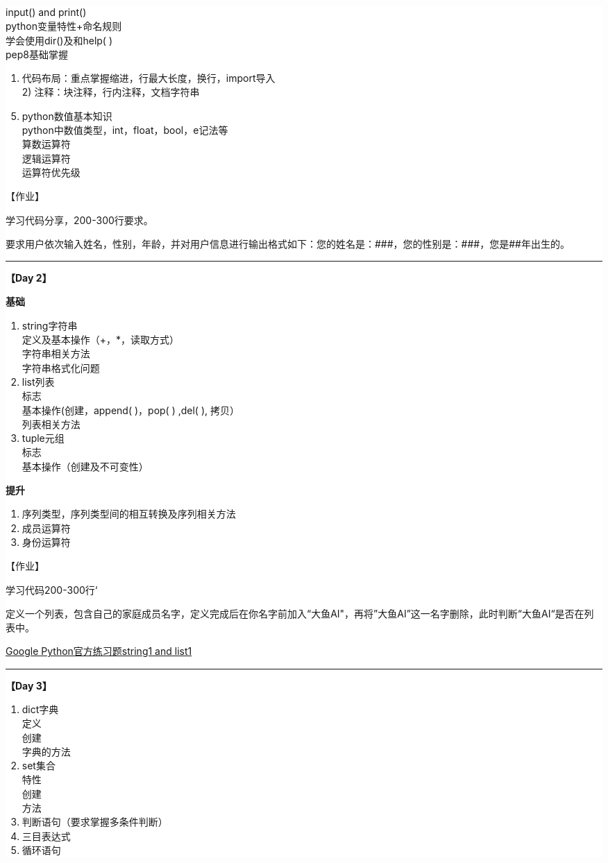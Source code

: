    input() and print()<br>python变量特性+命名规则<br>
   学会使用dir()及和help( )<br>
   pep8基础掌握<br>

   1)  代码布局：重点掌握缩进，行最大长度，换行，import导入<br>2)  注释：块注释，行内注释，文档字符串<br>

5. python数值基本知识<br>
   python中数值类型，int，float，bool，e记法等<br>
   算数运算符<br>
   逻辑运算符<br>
   运算符优先级<br>


 【作业】

 学习代码分享，200-300行要求。

 要求用户依次输入姓名，性别，年龄，并对用户信息进行输出格式如下：您的姓名是：###，您的性别是：###，您是##年出生的。

------

**【Day 2】**


**基础**

1. string字符串<br>定义及基本操作（+，\*，读取方式）<br>
   字符串相关方法<br>字符串格式化问题<br>
2. list列表<br>
   标志<br>
   基本操作(创建，append( )，pop( ) ,del( ), 拷贝）<br>
   列表相关方法<br>
3. tuple元组<br>
   标志<br>
   基本操作（创建及不可变性）<br>

**提升**

1. 序列类型，序列类型间的相互转换及序列相关方法<br>
2. 成员运算符<br>
3. 身份运算符<br>

 【作业】

 学习代码200-300行‘

 定义一个列表，包含自己的家庭成员名字，定义完成后在你名字前加入“大鱼AI"，再将”大鱼AI”这一名字删除，此时判断“大鱼AI“是否在列表中。

[Google Python官方练习题string1 and list1](https://developers.google.com/edu/python/exercises/basic)

------

**【Day 3】**


1. dict字典<br>
   定义<br>
   创建<br>
   字典的方法<br>
2. set集合<br>
   特性<br>
   创建<br>
   方法<br>
3. 判断语句（要求掌握多条件判断）<br>
4. 三目表达式<br>
5. 循环语句<br>
